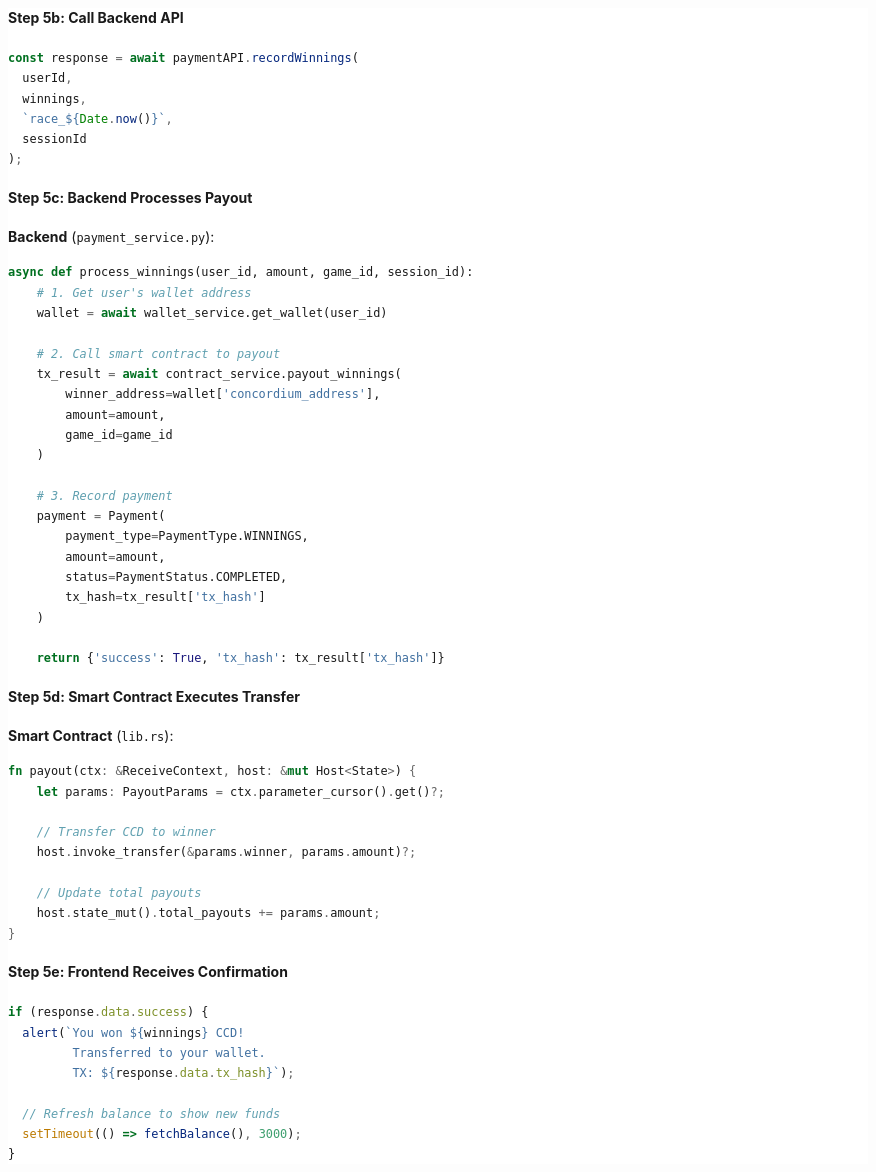 #### Step 5b: Call Backend API
```typescript
const response = await paymentAPI.recordWinnings(
  userId,
  winnings,
  `race_${Date.now()}`,
  sessionId
);
```

#### Step 5c: Backend Processes Payout
**Backend** (`payment_service.py`):
```python
async def process_winnings(user_id, amount, game_id, session_id):
    # 1. Get user's wallet address
    wallet = await wallet_service.get_wallet(user_id)
    
    # 2. Call smart contract to payout
    tx_result = await contract_service.payout_winnings(
        winner_address=wallet['concordium_address'],
        amount=amount,
        game_id=game_id
    )
    
    # 3. Record payment
    payment = Payment(
        payment_type=PaymentType.WINNINGS,
        amount=amount,
        status=PaymentStatus.COMPLETED,
        tx_hash=tx_result['tx_hash']
    )
    
    return {'success': True, 'tx_hash': tx_result['tx_hash']}
```

#### Step 5d: Smart Contract Executes Transfer
**Smart Contract** (`lib.rs`):
```rust
fn payout(ctx: &ReceiveContext, host: &mut Host<State>) {
    let params: PayoutParams = ctx.parameter_cursor().get()?;
    
    // Transfer CCD to winner
    host.invoke_transfer(&params.winner, params.amount)?;
    
    // Update total payouts
    host.state_mut().total_payouts += params.amount;
}
```

#### Step 5e: Frontend Receives Confirmation
```typescript
if (response.data.success) {
  alert(`You won ${winnings} CCD! 
         Transferred to your wallet.
         TX: ${response.data.tx_hash}`);
  
  // Refresh balance to show new funds
  setTimeout(() => fetchBalance(), 3000);
}
```

